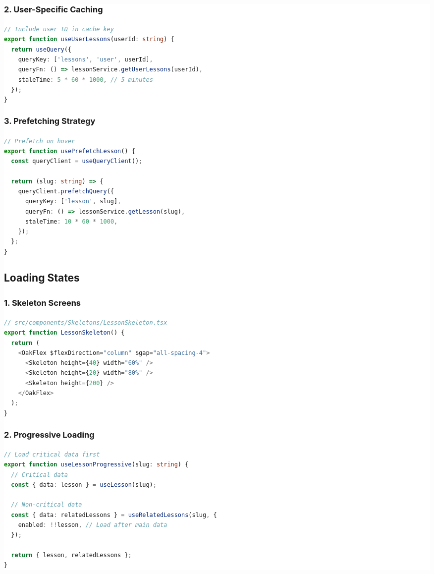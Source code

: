 ### 2. User-Specific Caching

```typescript
// Include user ID in cache key
export function useUserLessons(userId: string) {
  return useQuery({
    queryKey: ['lessons', 'user', userId],
    queryFn: () => lessonService.getUserLessons(userId),
    staleTime: 5 * 60 * 1000, // 5 minutes
  });
}
```

### 3. Prefetching Strategy

```typescript
// Prefetch on hover
export function usePrefetchLesson() {
  const queryClient = useQueryClient();
  
  return (slug: string) => {
    queryClient.prefetchQuery({
      queryKey: ['lesson', slug],
      queryFn: () => lessonService.getLesson(slug),
      staleTime: 10 * 60 * 1000,
    });
  };
}
```

## Loading States

### 1. Skeleton Screens

```typescript
// src/components/Skeletons/LessonSkeleton.tsx
export function LessonSkeleton() {
  return (
    <OakFlex $flexDirection="column" $gap="all-spacing-4">
      <Skeleton height={40} width="60%" />
      <Skeleton height={20} width="80%" />
      <Skeleton height={200} />
    </OakFlex>
  );
}
```

### 2. Progressive Loading

```typescript
// Load critical data first
export function useLessonProgressive(slug: string) {
  // Critical data
  const { data: lesson } = useLesson(slug);
  
  // Non-critical data
  const { data: relatedLessons } = useRelatedLessons(slug, {
    enabled: !!lesson, // Load after main data
  });
  
  return { lesson, relatedLessons };
}
```
